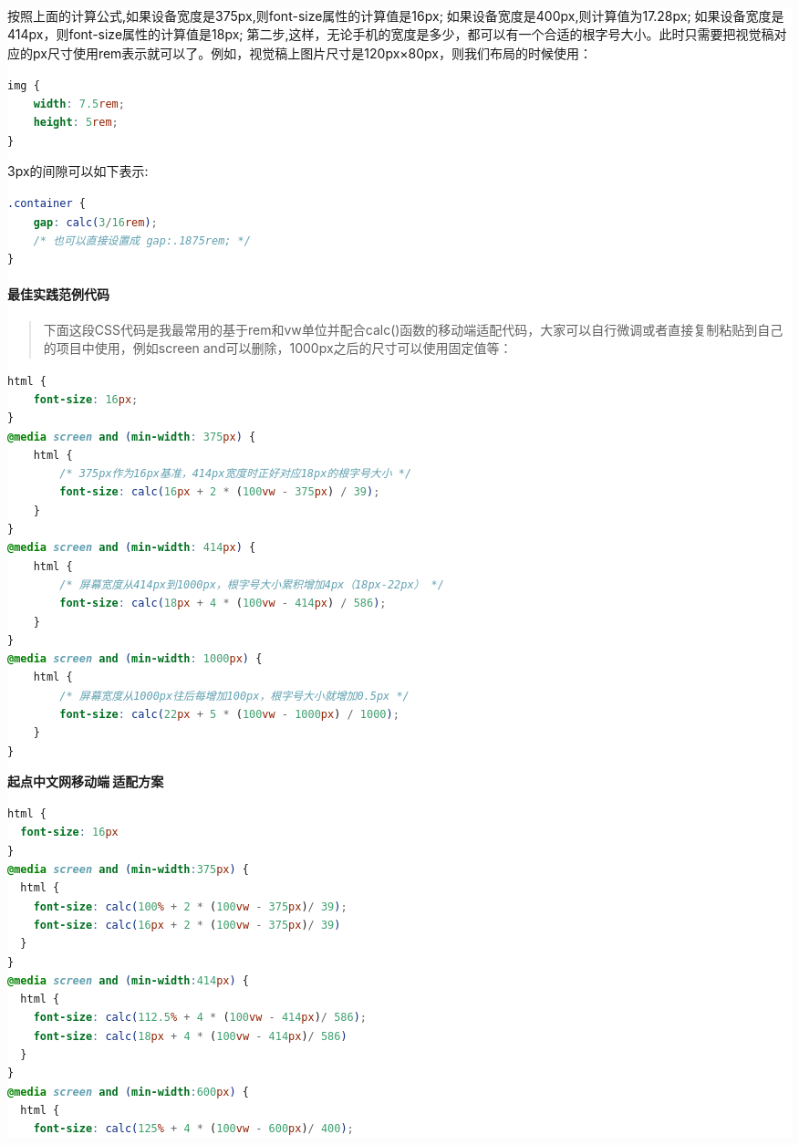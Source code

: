 按照上面的计算公式,如果设备宽度是375px,则font-size属性的计算值是16px; 如果设备宽度是400px,则计算值为17.28px; 如果设备宽度是414px，则font-size属性的计算值是18px;
第二步,这样，无论手机的宽度是多少，都可以有一个合适的根字号大小。此时只需要把视觉稿对应的px尺寸使用rem表示就可以了。例如，视觉稿上图片尺寸是120px×80px，则我们布局的时候使用：
```css
img {
	width: 7.5rem;
	height: 5rem;
}
```
3px的间隙可以如下表示:
```css
.container {
	gap: calc(3/16rem);
	/* 也可以直接设置成 gap:.1875rem; */
}
```


#### 最佳实践范例代码
>下面这段CSS代码是我最常用的基于rem和vw单位并配合calc()函数的移动端适配代码，大家可以自行微调或者直接复制粘贴到自己的项目中使用，例如screen and可以删除，1000px之后的尺寸可以使用固定值等：

```css
html {
    font-size: 16px;
}
@media screen and (min-width: 375px) {
    html {
        /* 375px作为16px基准，414px宽度时正好对应18px的根字号大小 */
        font-size: calc(16px + 2 * (100vw - 375px) / 39);
    }
}
@media screen and (min-width: 414px) {
    html {
        /* 屏幕宽度从414px到1000px，根字号大小累积增加4px（18px-22px） */
        font-size: calc(18px + 4 * (100vw - 414px) / 586);
    }
}
@media screen and (min-width: 1000px) {
    html {
        /* 屏幕宽度从1000px往后每增加100px，根字号大小就增加0.5px */
        font-size: calc(22px + 5 * (100vw - 1000px) / 1000);
    }
}
```


**起点中文网移动端 适配方案**
```css
html {
  font-size: 16px
}
@media screen and (min-width:375px) {
  html {
    font-size: calc(100% + 2 * (100vw - 375px)/ 39);
    font-size: calc(16px + 2 * (100vw - 375px)/ 39)
  }
}
@media screen and (min-width:414px) {
  html {
    font-size: calc(112.5% + 4 * (100vw - 414px)/ 586);
    font-size: calc(18px + 4 * (100vw - 414px)/ 586)
  }
}
@media screen and (min-width:600px) {
  html {
    font-size: calc(125% + 4 * (100vw - 600px)/ 400);
```